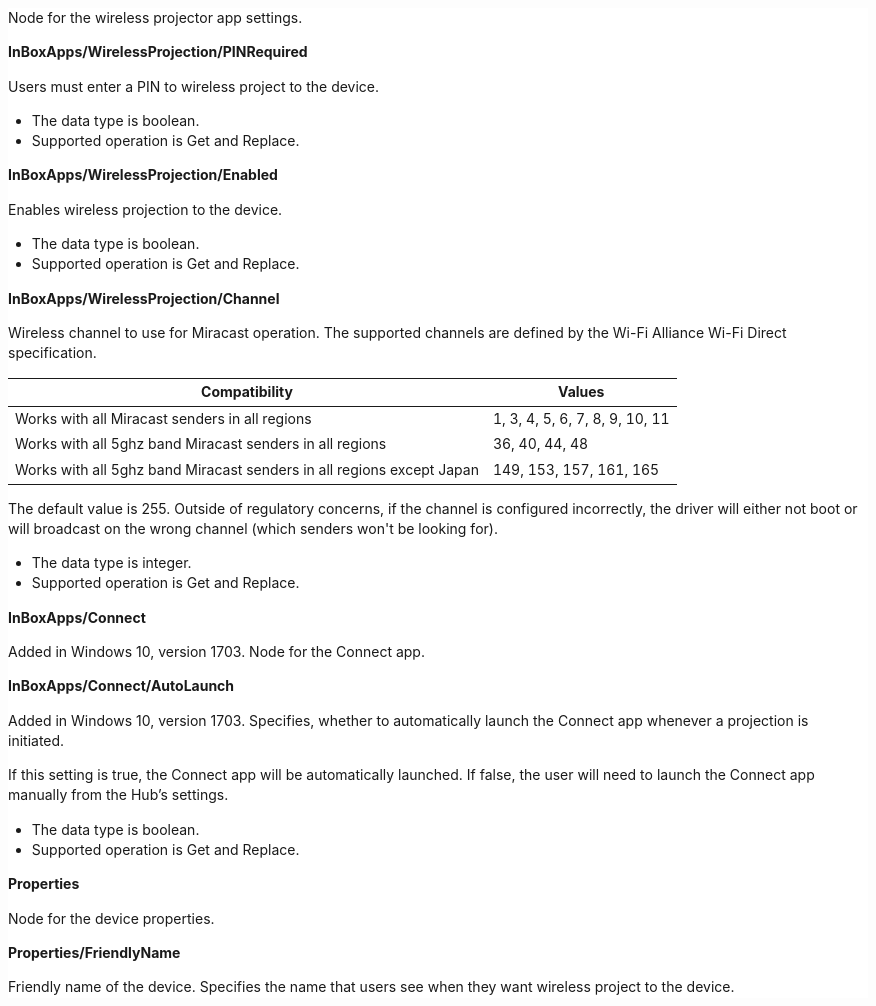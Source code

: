 Node for the wireless projector app settings.

<a href="" id="inboxapps-wirelessprojection-pinrequired"></a>**InBoxApps/WirelessProjection/PINRequired**

Users must enter a PIN to wireless project to the device.

- The data type is boolean.
- Supported operation is Get and Replace.

<a href="" id="inboxapps-wirelessprojection-enabled"></a>**InBoxApps/WirelessProjection/Enabled**

Enables wireless projection to the device.

- The data type is boolean.
- Supported operation is Get and Replace.

<a href="" id="inboxapps-wirelessprojection-channel"></a>**InBoxApps/WirelessProjection/Channel**

Wireless channel to use for Miracast operation. The supported channels are defined by the Wi-Fi Alliance Wi-Fi Direct specification.

|**Compatibility**|**Values**|
|--- |--- |
|Works with all Miracast senders in all regions|1, 3, 4, 5, 6, 7, 8, 9, 10, 11|
|Works with all 5ghz band Miracast senders in all regions|36, 40, 44, 48|
|Works with all 5ghz band Miracast senders in all regions except Japan|149, 153, 157, 161, 165|

The default value is 255. Outside of regulatory concerns, if the channel is configured incorrectly, the driver will either not boot or will broadcast on the wrong channel (which senders won&#39;t be looking for).

- The data type is integer.
- Supported operation is Get and Replace.

<a href="" id="inboxapps-connect"></a>**InBoxApps/Connect**

Added in Windows 10, version 1703. Node for the Connect app.

<a href="" id="inboxapps-welcome-autowakescreen"></a>**InBoxApps/Connect/AutoLaunch**

Added in Windows 10, version 1703. Specifies, whether to automatically launch the Connect app whenever a projection is initiated.

If this setting is true, the Connect app will be automatically launched. If false, the user will need to launch the Connect app manually from the Hub’s settings.

- The data type is boolean.
- Supported operation is Get and Replace.

<a href="" id="properties"></a>**Properties**

Node for the device properties.

<a href="" id="properties-friendlyname"></a>**Properties/FriendlyName**

Friendly name of the device. Specifies the name that users see when they want wireless project to the device.
